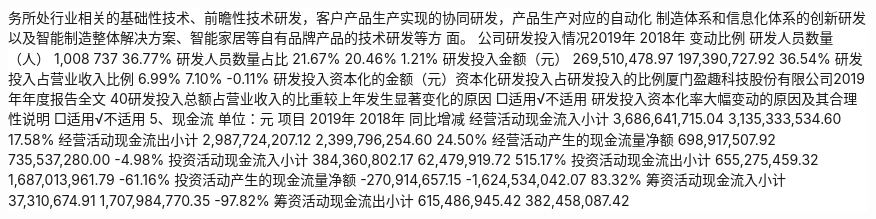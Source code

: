 务所处行业相关的基础性技术、前瞻性技术研发，客户产品生产实现的协同研发，产品生产对应的自动化
制造体系和信息化体系的创新研发以及智能制造整体解决方案、智能家居等自有品牌产品的技术研发等方
面。
公司研发投入情况2019年
2018年
变动比例
研发人员数量（人）
1,008
737
36.77%
研发人员数量占比
21.67%
20.46%
1.21%
研发投入金额（元）
269,510,478.97
197,390,727.92
36.54%
研发投入占营业收入比例
6.99%
7.10%
-0.11%
研发投入资本化的金额（元）资本化研发投入占研发投入的比例厦门盈趣科技股份有限公司2019年年度报告全文
40研发投入总额占营业收入的比重较上年发生显著变化的原因
□适用√不适用
研发投入资本化率大幅变动的原因及其合理性说明
□适用√不适用
5、现金流
单位：元
项目
2019年
2018年
同比增减
经营活动现金流入小计
3,686,641,715.04
3,135,333,534.60
17.58%
经营活动现金流出小计
2,987,724,207.12
2,399,796,254.60
24.50%
经营活动产生的现金流量净额
698,917,507.92
735,537,280.00
-4.98%
投资活动现金流入小计
384,360,802.17
62,479,919.72
515.17%
投资活动现金流出小计
655,275,459.32
1,687,013,961.79
-61.16%
投资活动产生的现金流量净额
-270,914,657.15
-1,624,534,042.07
83.32%
筹资活动现金流入小计
37,310,674.91
1,707,984,770.35
-97.82%
筹资活动现金流出小计
615,486,945.42
382,458,087.42